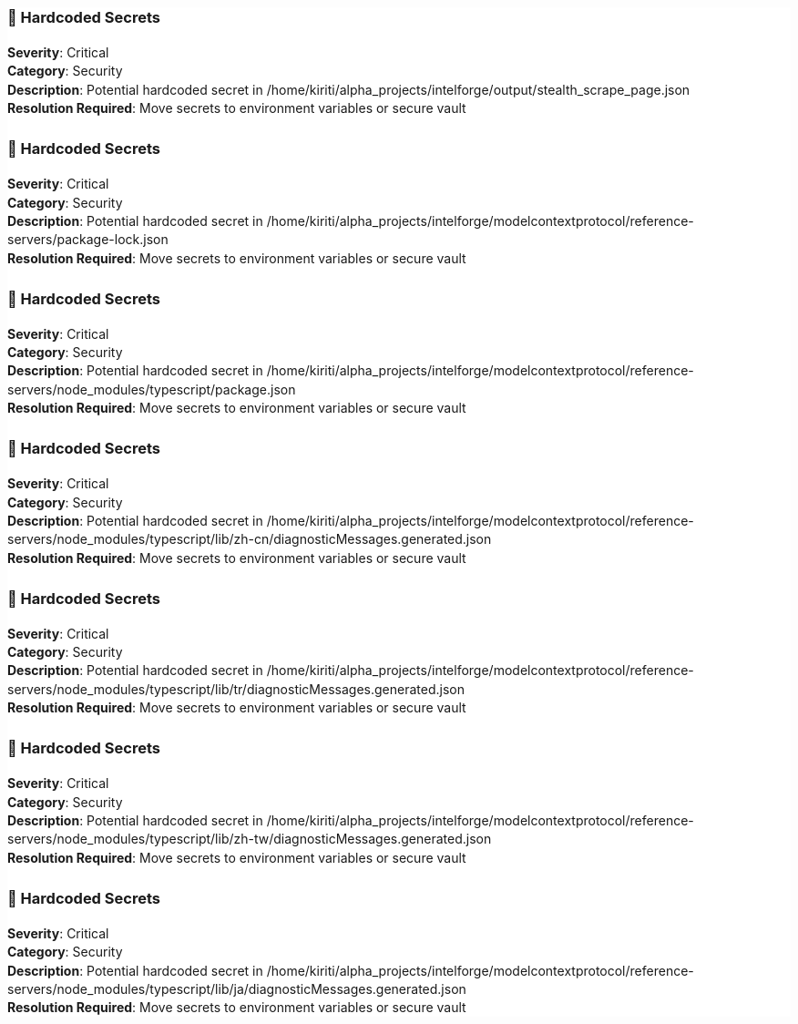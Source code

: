 ### 🔴 Hardcoded Secrets

**Severity**: Critical  
**Category**: Security  
**Description**: Potential hardcoded secret in /home/kiriti/alpha_projects/intelforge/output/stealth_scrape_page.json  
**Resolution Required**: Move secrets to environment variables or secure vault  

### 🔴 Hardcoded Secrets

**Severity**: Critical  
**Category**: Security  
**Description**: Potential hardcoded secret in /home/kiriti/alpha_projects/intelforge/modelcontextprotocol/reference-servers/package-lock.json  
**Resolution Required**: Move secrets to environment variables or secure vault  

### 🔴 Hardcoded Secrets

**Severity**: Critical  
**Category**: Security  
**Description**: Potential hardcoded secret in /home/kiriti/alpha_projects/intelforge/modelcontextprotocol/reference-servers/node_modules/typescript/package.json  
**Resolution Required**: Move secrets to environment variables or secure vault  

### 🔴 Hardcoded Secrets

**Severity**: Critical  
**Category**: Security  
**Description**: Potential hardcoded secret in /home/kiriti/alpha_projects/intelforge/modelcontextprotocol/reference-servers/node_modules/typescript/lib/zh-cn/diagnosticMessages.generated.json  
**Resolution Required**: Move secrets to environment variables or secure vault  

### 🔴 Hardcoded Secrets

**Severity**: Critical  
**Category**: Security  
**Description**: Potential hardcoded secret in /home/kiriti/alpha_projects/intelforge/modelcontextprotocol/reference-servers/node_modules/typescript/lib/tr/diagnosticMessages.generated.json  
**Resolution Required**: Move secrets to environment variables or secure vault  

### 🔴 Hardcoded Secrets

**Severity**: Critical  
**Category**: Security  
**Description**: Potential hardcoded secret in /home/kiriti/alpha_projects/intelforge/modelcontextprotocol/reference-servers/node_modules/typescript/lib/zh-tw/diagnosticMessages.generated.json  
**Resolution Required**: Move secrets to environment variables or secure vault  

### 🔴 Hardcoded Secrets

**Severity**: Critical  
**Category**: Security  
**Description**: Potential hardcoded secret in /home/kiriti/alpha_projects/intelforge/modelcontextprotocol/reference-servers/node_modules/typescript/lib/ja/diagnosticMessages.generated.json  
**Resolution Required**: Move secrets to environment variables or secure vault  
